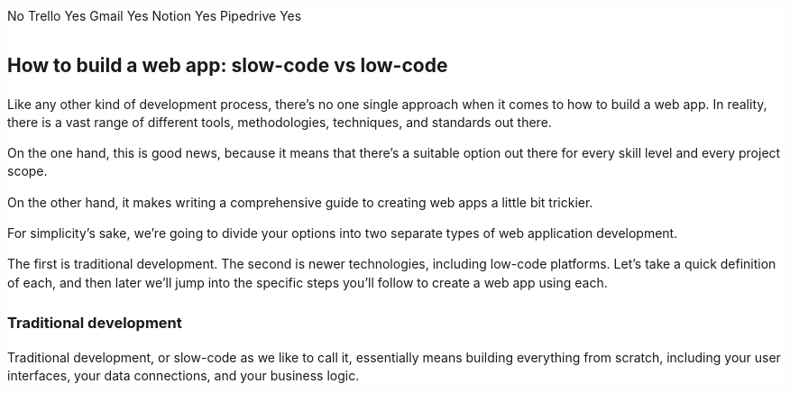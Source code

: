</td>
<td>No
</td>
</tr>
<tr>
<td>Trello
</td>
<td>Yes
</td>
</tr>
<tr>
<td>Gmail
</td>
<td>Yes
</td>
</tr>
<tr>
<td>Notion
</td>
<td>Yes
</td>
</tr>
<tr>
<td>Pipedrive
</td>
<td>Yes
</td>
</tr>

</table><br>

## How to build a web app: slow-code vs low-code

Like any other kind of development process, there’s no one single approach when it comes to how to build a web app. In reality, there is a vast range of different tools, methodologies, techniques, and standards out there.

On the one hand, this is good news, because it means that there’s a suitable option out there for every skill level and every project scope.

On the other hand, it makes writing a comprehensive guide to creating web apps a little bit trickier.

For simplicity’s sake, we’re going to divide your options into two separate types of web application development.

The first is traditional development. The second is newer technologies, including low-code platforms. Let’s take a quick definition of each, and then later we’ll jump into the specific steps you’ll follow to create a web app using each.

### Traditional development

Traditional development, or slow-code as we like to call it, essentially means building everything from scratch, including your user interfaces, your data connections, and your business logic.

